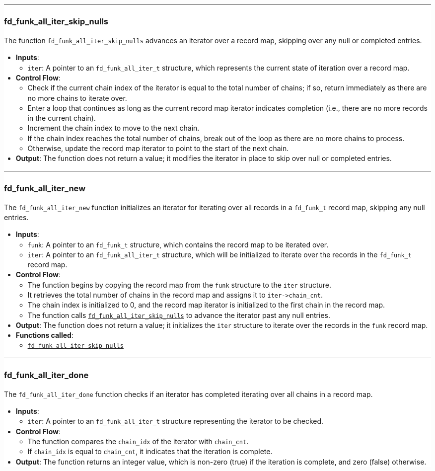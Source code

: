
---
### fd\_funk\_all\_iter\_skip\_nulls
The function `fd_funk_all_iter_skip_nulls` advances an iterator over a record map, skipping over any null or completed entries.
- **Inputs**:
    - `iter`: A pointer to an `fd_funk_all_iter_t` structure, which represents the current state of iteration over a record map.
- **Control Flow**:
    - Check if the current chain index of the iterator is equal to the total number of chains; if so, return immediately as there are no more chains to iterate over.
    - Enter a loop that continues as long as the current record map iterator indicates completion (i.e., there are no more records in the current chain).
    - Increment the chain index to move to the next chain.
    - If the chain index reaches the total number of chains, break out of the loop as there are no more chains to process.
    - Otherwise, update the record map iterator to point to the start of the next chain.
- **Output**: The function does not return a value; it modifies the iterator in place to skip over null or completed entries.


---
### fd\_funk\_all\_iter\_new
The `fd_funk_all_iter_new` function initializes an iterator for iterating over all records in a `fd_funk_t` record map, skipping any null entries.
- **Inputs**:
    - `funk`: A pointer to an `fd_funk_t` structure, which contains the record map to be iterated over.
    - `iter`: A pointer to an `fd_funk_all_iter_t` structure, which will be initialized to iterate over the records in the `fd_funk_t` record map.
- **Control Flow**:
    - The function begins by copying the record map from the `funk` structure to the `iter` structure.
    - It retrieves the total number of chains in the record map and assigns it to `iter->chain_cnt`.
    - The chain index is initialized to 0, and the record map iterator is initialized to the first chain in the record map.
    - The function calls [`fd_funk_all_iter_skip_nulls`](#fd_funk_all_iter_skip_nulls) to advance the iterator past any null entries.
- **Output**: The function does not return a value; it initializes the `iter` structure to iterate over the records in the `funk` record map.
- **Functions called**:
    - [`fd_funk_all_iter_skip_nulls`](#fd_funk_all_iter_skip_nulls)


---
### fd\_funk\_all\_iter\_done
The `fd_funk_all_iter_done` function checks if an iterator has completed iterating over all chains in a record map.
- **Inputs**:
    - `iter`: A pointer to an `fd_funk_all_iter_t` structure representing the iterator to be checked.
- **Control Flow**:
    - The function compares the `chain_idx` of the iterator with `chain_cnt`.
    - If `chain_idx` is equal to `chain_cnt`, it indicates that the iteration is complete.
- **Output**: The function returns an integer value, which is non-zero (true) if the iteration is complete, and zero (false) otherwise.

